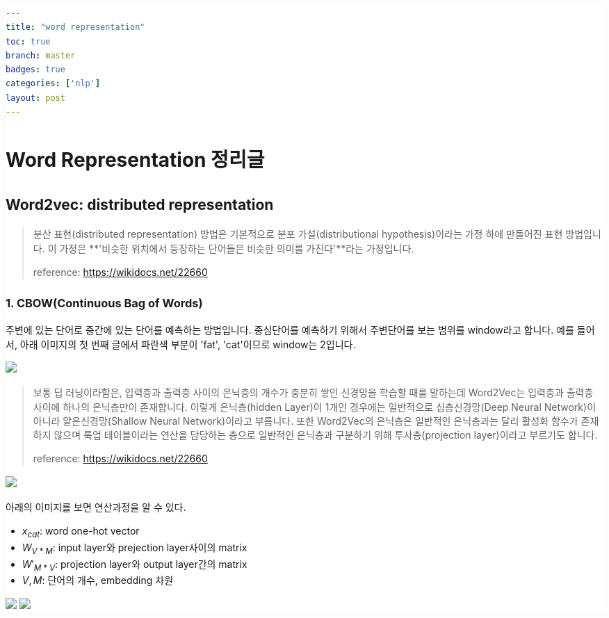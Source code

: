 ```yaml
---
title: "word representation"
toc: true
branch: master
badges: true
categories: ['nlp']
layout: post
---
```


# Word Representation 정리글

## Word2vec: distributed representation

> 분산 표현(distributed representation) 방법은 기본적으로 분포 가설(distributional hypothesis)이라는 가정 하에 만들어진 표현 방법입니다. 이 가정은 **'비슷한 위치에서 등장하는 단어들은 비슷한 의미를 가진다'**라는 가정입니다. 
>
> reference: https://wikidocs.net/22660



### 1. CBOW(Continuous Bag of Words)

주변에 있는 단어로 중간에 있는 단어를 예측하는 방법입니다. 중심단어를 예측하기 위해서 주변단어를 보는 범위를 window라고 합니다. 예를 들어서, 아래 이미지의 첫 번째 글에서 파란색 부분이 'fat', 'cat'이므로 window는 2입니다.

<img src="https://wikidocs.net/images/page/22660/%EB%8B%A8%EC%96%B4.PNG">

> 보통 딥 러닝이라함은, 입력층과 출력층 사이의 은닉층의 개수가 충분히 쌓인 신경망을 학습할 때를 말하는데 Word2Vec는 입력층과 출력층 사이에 하나의 은닉층만이 존재합니다. 이렇게 은닉층(hidden Layer)이 1개인 경우에는 일반적으로 심층신경망(Deep Neural Network)이 아니라 얕은신경망(Shallow Neural Network)이라고 부릅니다. 또한 Word2Vec의 은닉층은 일반적인 은닉층과는 달리 활성화 함수가 존재하지 않으며 룩업 테이블이라는 연산을 담당하는 층으로 일반적인 은닉층과 구분하기 위해 투사층(projection layer)이라고 부르기도 합니다.
>
> reference: https://wikidocs.net/22660

<img src="https://wikidocs.net/images/page/22660/word2vec_renew_2.PNG">



아래의 이미지를 보면 연산과정을 알 수 있다. 

- $x_{cat}$: word one-hot vector
- $W_{V * M}$:  input layer와 prejection layer사이의 matrix
- $W'_{M* V}$: projection layer와 output layer간의 matrix
- $V, M$: 단어의 개수, embedding 차원

<img src="https://wikidocs.net/images/page/22660/word2vec_renew_3.PNG">



<img src="https://wikidocs.net/images/page/22660/word2vec_renew_5.PNG">

